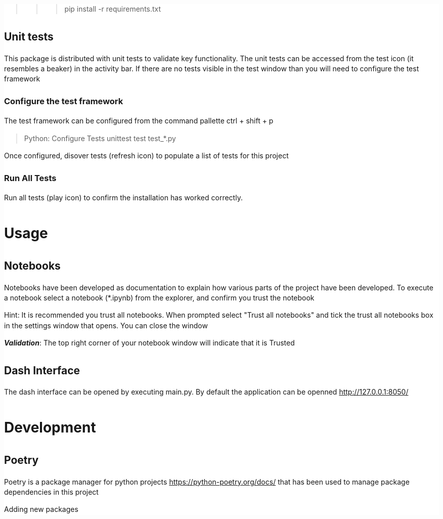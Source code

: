 > > > pip install -r requirements.txt

## Unit tests

This package is distributed with unit tests to validate key functionality. The unit tests can be accessed from the test icon (it resembles a beaker) in the activity bar. If there are no tests visible in the test window than you will need to configure the test framework

### Configure the test framework

The test framework can be configured from the command pallette
ctrl + shift + p

> Python: Configure Tests
> unittest
> test
> test\_\*.py

Once configured, disover tests (refresh icon) to populate a list of tests for this project

### Run All Tests

Run all tests (play icon) to confirm the installation has worked correctly.

# Usage

## Notebooks

Notebooks have been developed as documentation to explain how various parts of the project have been developed. To execute a notebook select a notebook (\*.ipynb) from the explorer, and confirm you trust the notebook

Hint: It is recommended you trust all notebooks. When prompted select "Trust all notebooks" and tick the trust all notebooks box in the settings window that opens. You can close the window

**_Validation_**: The top right corner of your notebook window will indicate that it is Trusted

## Dash Interface

The dash interface can be opened by executing main.py. By default the application can be openned http://127.0.0.1:8050/

# Development

## Poetry

Poetry is a package manager for python projects https://python-poetry.org/docs/ that has been used to manage package dependencies in this project

Adding new packages
